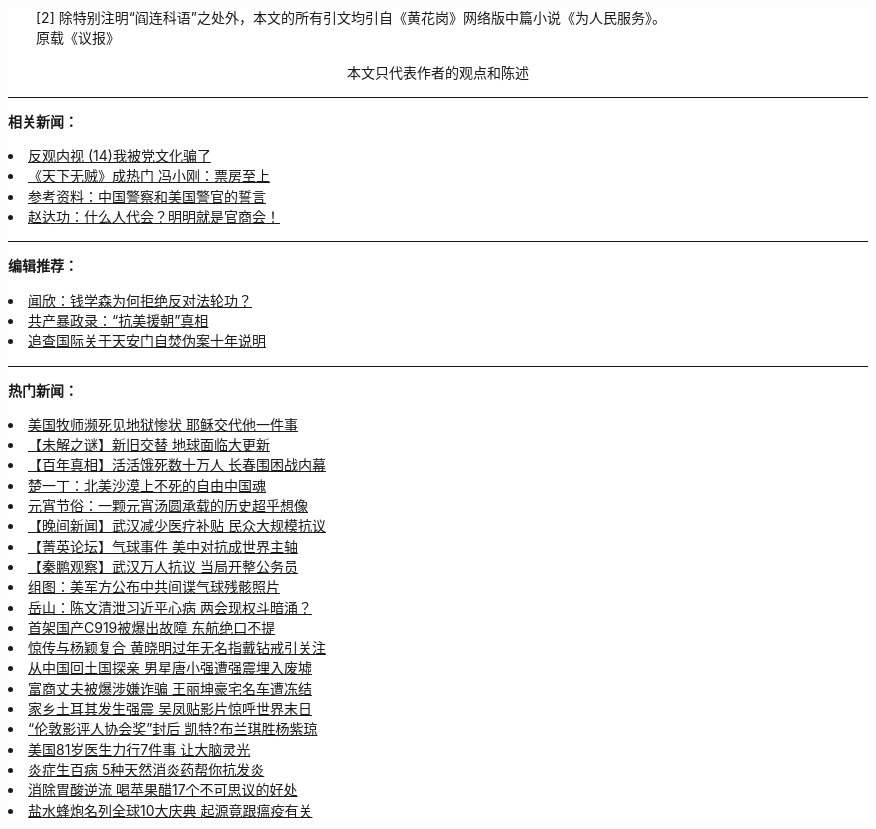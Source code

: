 <p>　　[2] 除特别注明“阎连科语”之处外，本文的所有引文均引自《黄花岗》网络版中篇小说《为人民服务》。 <br />　　原载《议报》<font color=#ffffff>(http://www.dajiyuan.com)</font><br /><center><font class=GY16>本文只代表作者的观点和陈述</font></center></p>
	
<hr>


<strong>相关新闻：</strong>
<li><a href="https://github.com/19920513/djy/blob/master/gb/5/2/20/n818236.md#1">反观内视 (14)我被党文化骗了</a></li>
<li><a href="https://github.com/19920513/djy/blob/master/gb/5/3/2/n832875.md#1">《天下无贼》成热门 冯小刚：票房至上</a></li>
<li><a href="https://github.com/19920513/djy/blob/master/gb/5/3/8/n840748.md#1">参考资料：中国警察和美国警官的誓言</a></li>
<li><a href="https://github.com/19920513/djy/blob/master/gb/5/3/15/n849823.md#1">赵达功：什么人代会？明明就是官商会！</a></li>
<hr>


<strong>编辑推荐：</strong>
<li><a href="https://github.com/19920513/djy/blob/master/gb/21/1/23/n12707407.md#1" target="_blank">闻欣：钱学森为何拒绝反对法轮功？</a></li><li><a href="https://github.com/tsiac2612/djy/blob/master/gb/18/10/15/n10784939.md#1" target="_blank">共产暴政录：“抗美援朝”真相</a></li><li><a href="https://github.com/tsiac2612/djy/blob/master/gb/11/1/21/n3149437.md#1" target="_blank">追查国际关于天安门自焚伪案十年说明</a></li>
<hr>

<strong>热门新闻：</strong>
<li><a href="https://github.com/19920513/djy/blob/master/gb/23/2/5/n13922806.md#1">美国牧师濒死见地狱惨状 耶稣交代他一件事</a></li>
<li><a href="https://github.com/19920513/djy/blob/master/gb/23/2/4/n13922072.md#1">【未解之谜】新旧交替 地球面临大更新</a></li>
<li><a href="https://github.com/19920513/djy/blob/master/gb/23/1/30/n13918315.md#1">【百年真相】活活饿死数十万人 长春围困战内幕</a></li>
<li><a href="https://github.com/19920513/djy/blob/master/gb/23/2/3/n13921879.md#1">楚一丁：北美沙漠上不死的自由中国魂</a></li>
<li><a href="https://github.com/19920513/djy/blob/master/gb/23/2/3/n13921256.md#1">元宵节俗：一颗元宵汤圆承载的历史超乎想像</a></li>
<li><a href="https://github.com/19920513/djy/blob/master/gb/23/2/8/n13925524.md#1">【晚间新闻】武汉减少医疗补贴 民众大规模抗议</a></li>
<li><a href="https://github.com/19920513/djy/blob/master/gb/23/2/8/n13925561.md#1">【菁英论坛】气球事件 美中对抗成世界主轴</a></li>
<li><a href="https://github.com/19920513/djy/blob/master/gb/23/2/8/n13925743.md#1">【秦鹏观察】武汉万人抗议 当局开整公务员</a></li>
<li><a href="https://github.com/19920513/djy/blob/master/gb/23/2/7/n13924854.md#1">组图：美军方公布中共间谍气球残骸照片</a></li>
<li><a href="https://github.com/19920513/djy/blob/master/gb/23/2/7/n13924607.md#1">岳山：陈文清泄习近平心病 两会现权斗暗涌？</a></li>
<li><a href="https://github.com/19920513/djy/blob/master/gb/23/2/7/n13924304.md#1">首架国产C919被爆出故障 东航绝口不提</a></li>
<li><a href="https://github.com/19920513/djy/blob/master/gb/23/2/6/n13924175.md#1">惊传与杨颖复合 黄晓明过年无名指戴钻戒引关注</a></li>
<li><a href="https://github.com/19920513/djy/blob/master/gb/23/2/7/n13924832.md#1">从中国回土国探亲 男星唐小强遭强震埋入废墟</a></li>
<li><a href="https://github.com/19920513/djy/blob/master/gb/23/2/8/n13925663.md#1">富商丈夫被爆涉嫌诈骗 王丽坤豪宅名车遭冻结</a></li>
<li><a href="https://github.com/19920513/djy/blob/master/gb/23/2/6/n13924145.md#1">家乡土耳其发生强震 吴凤贴影片惊呼世界末日</a></li>
<li><a href="https://github.com/19920513/djy/blob/master/gb/23/2/7/n13924881.md#1">“伦敦影评人协会奖”封后 凯特?布兰琪胜杨紫琼</a></li>
<li><a href="https://github.com/19920513/djy/blob/master/gb/23/2/7/n13924453.md#1">美国81岁医生力行7件事 让大脑灵光</a></li>
<li><a href="https://github.com/19920513/djy/blob/master/gb/23/1/31/n13919486.md#1">炎症生百病 5种天然消炎药帮你抗发炎</a></li>
<li><a href="https://github.com/19920513/djy/blob/master/gb/23/2/5/n13923218.md#1">消除胃酸逆流 喝苹果醋17个不可思议的好处</a></li>
<li><a href="https://github.com/19920513/djy/blob/master/gb/23/2/6/n13923905.md#1">盐水蜂炮名列全球10大庆典 起源竟跟瘟疫有关</a></li>